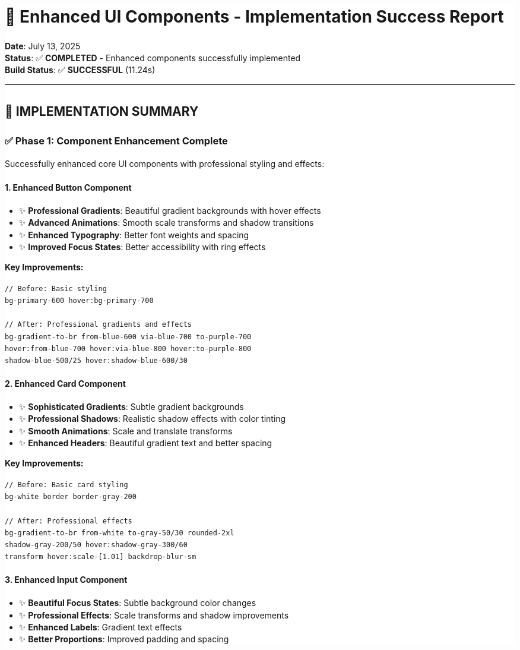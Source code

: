 # 🎨 Enhanced UI Components - Implementation Success Report

**Date**: July 13, 2025  
**Status**: ✅ **COMPLETED** - Enhanced components successfully implemented  
**Build Status**: ✅ **SUCCESSFUL** (11.24s)  

---

## 🎯 **IMPLEMENTATION SUMMARY**

### ✅ **Phase 1: Component Enhancement Complete**
Successfully enhanced core UI components with professional styling and effects:

#### **1. Enhanced Button Component**
- ✨ **Professional Gradients**: Beautiful gradient backgrounds with hover effects
- ✨ **Advanced Animations**: Smooth scale transforms and shadow transitions
- ✨ **Enhanced Typography**: Better font weights and spacing
- ✨ **Improved Focus States**: Better accessibility with ring effects

**Key Improvements:**
```tsx
// Before: Basic styling
bg-primary-600 hover:bg-primary-700

// After: Professional gradients and effects
bg-gradient-to-br from-blue-600 via-blue-700 to-purple-700
hover:from-blue-700 hover:via-blue-800 hover:to-purple-800
shadow-blue-500/25 hover:shadow-blue-600/30
```

#### **2. Enhanced Card Component**
- ✨ **Sophisticated Gradients**: Subtle gradient backgrounds
- ✨ **Professional Shadows**: Realistic shadow effects with color tinting
- ✨ **Smooth Animations**: Scale and translate transforms
- ✨ **Enhanced Headers**: Beautiful gradient text and better spacing

**Key Improvements:**
```tsx
// Before: Basic card styling
bg-white border border-gray-200

// After: Professional effects
bg-gradient-to-br from-white to-gray-50/30 rounded-2xl
shadow-gray-200/50 hover:shadow-gray-300/60
transform hover:scale-[1.01] backdrop-blur-sm
```

#### **3. Enhanced Input Component**
- ✨ **Beautiful Focus States**: Subtle background color changes
- ✨ **Professional Effects**: Scale transforms and shadow improvements
- ✨ **Enhanced Labels**: Gradient text effects
- ✨ **Better Proportions**: Improved padding and spacing
